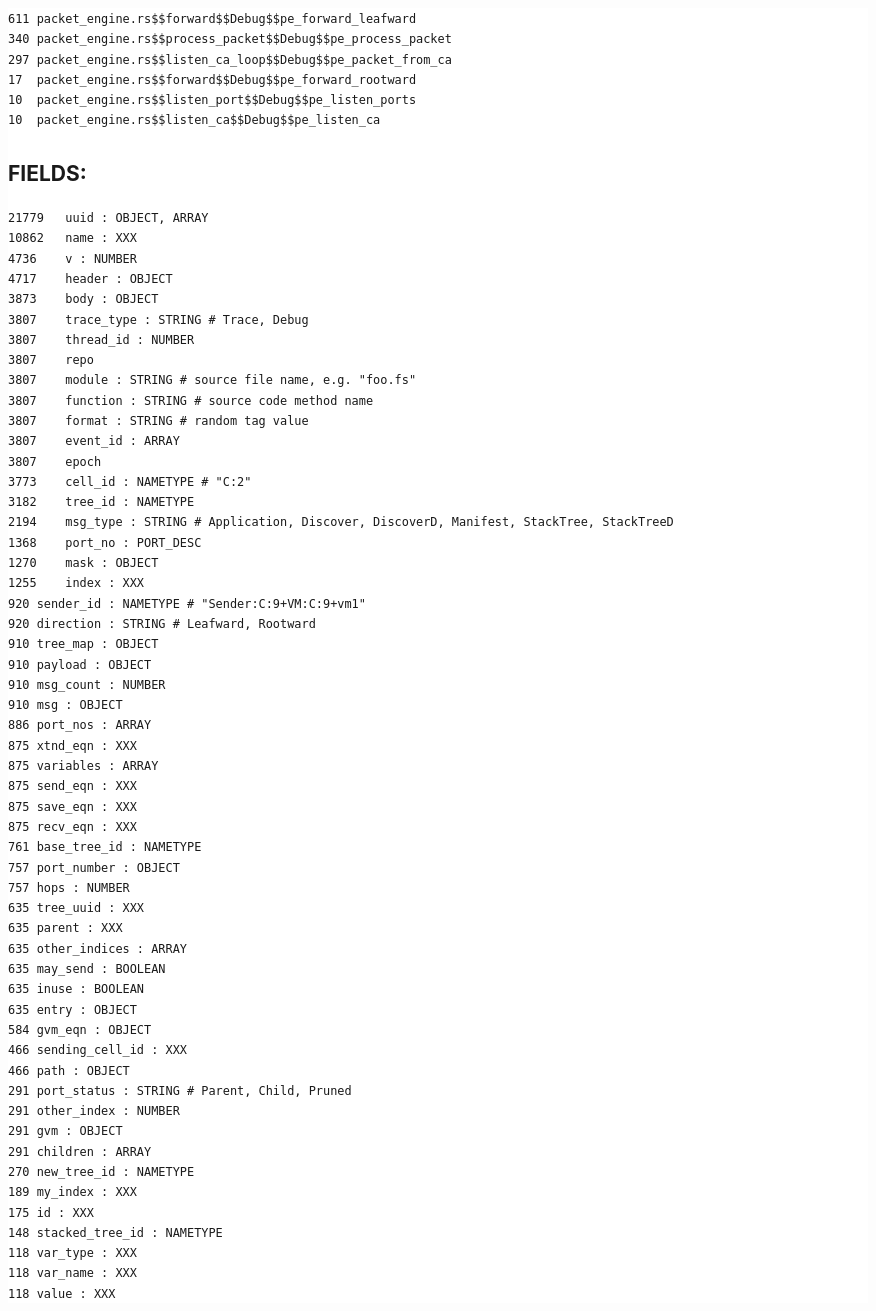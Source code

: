     611	packet_engine.rs$$forward$$Debug$$pe_forward_leafward
    340	packet_engine.rs$$process_packet$$Debug$$pe_process_packet
    297	packet_engine.rs$$listen_ca_loop$$Debug$$pe_packet_from_ca
    17	packet_engine.rs$$forward$$Debug$$pe_forward_rootward
    10	packet_engine.rs$$listen_port$$Debug$$pe_listen_ports
    10	packet_engine.rs$$listen_ca$$Debug$$pe_listen_ca

## FIELDS:

    21779	uuid : OBJECT, ARRAY
    10862	name : XXX
    4736	v : NUMBER
    4717	header : OBJECT
    3873	body : OBJECT
    3807	trace_type : STRING # Trace, Debug
    3807	thread_id : NUMBER
    3807	repo
    3807	module : STRING # source file name, e.g. "foo.fs"
    3807	function : STRING # source code method name
    3807	format : STRING # random tag value
    3807	event_id : ARRAY
    3807	epoch
    3773	cell_id : NAMETYPE # "C:2"
    3182	tree_id : NAMETYPE
    2194	msg_type : STRING # Application, Discover, DiscoverD, Manifest, StackTree, StackTreeD
    1368	port_no : PORT_DESC
    1270	mask : OBJECT
    1255	index : XXX
    920	sender_id : NAMETYPE # "Sender:C:9+VM:C:9+vm1"
    920	direction : STRING # Leafward, Rootward
    910	tree_map : OBJECT
    910	payload : OBJECT
    910	msg_count : NUMBER
    910	msg : OBJECT
    886	port_nos : ARRAY
    875	xtnd_eqn : XXX
    875	variables : ARRAY
    875	send_eqn : XXX
    875	save_eqn : XXX
    875	recv_eqn : XXX
    761	base_tree_id : NAMETYPE
    757	port_number : OBJECT
    757	hops : NUMBER
    635	tree_uuid : XXX
    635	parent : XXX
    635	other_indices : ARRAY
    635	may_send : BOOLEAN
    635	inuse : BOOLEAN
    635	entry : OBJECT
    584	gvm_eqn : OBJECT
    466	sending_cell_id : XXX
    466	path : OBJECT
    291	port_status : STRING # Parent, Child, Pruned
    291	other_index : NUMBER
    291	gvm : OBJECT
    291	children : ARRAY
    270	new_tree_id : NAMETYPE
    189	my_index : XXX
    175	id : XXX
    148	stacked_tree_id : NAMETYPE
    118	var_type : XXX
    118	var_name : XXX
    118	value : XXX